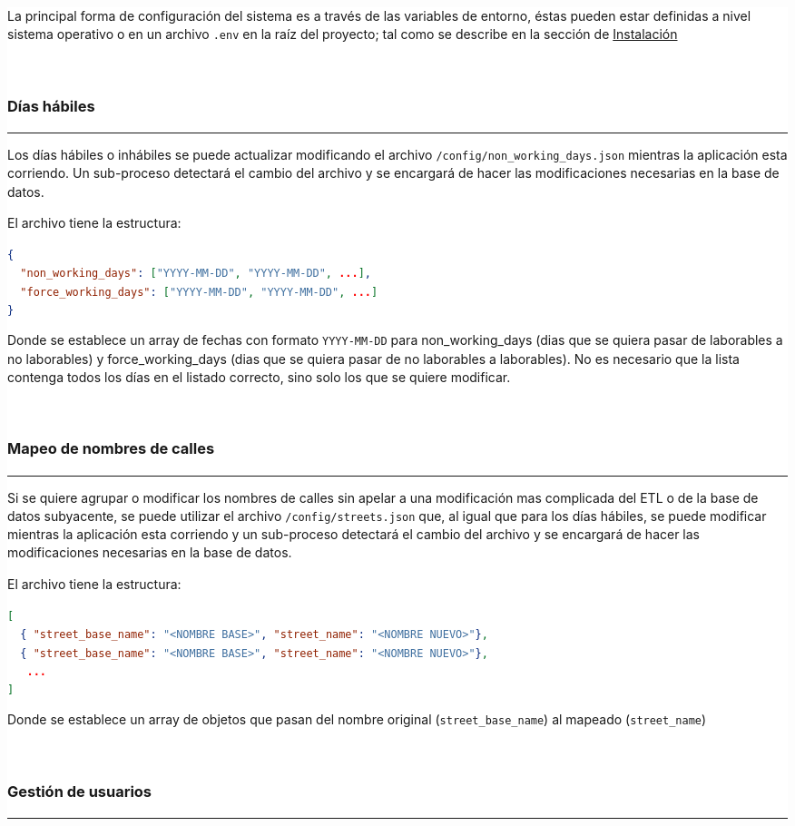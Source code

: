 
La principal forma de configuración del sistema es a través de las variables de entorno, éstas pueden estar definidas a nivel sistema operativo o en un archivo `.env` en la raíz del proyecto; tal como se describe en la sección de [Instalación](#instalación)

<br/>

### Días hábiles

---

Los días hábiles o inhábiles se puede actualizar modificando el archivo `/config/non_working_days.json` mientras la aplicación esta corriendo. Un sub-proceso detectará el cambio del archivo y se encargará de hacer las modificaciones necesarias en la base de datos.

El archivo tiene la estructura:

```json
{
  "non_working_days": ["YYYY-MM-DD", "YYYY-MM-DD", ...],
  "force_working_days": ["YYYY-MM-DD", "YYYY-MM-DD", ...]
}
```

Donde se establece un array de fechas con formato `YYYY-MM-DD` para non_working_days (dias que se quiera pasar de laborables a no laborables) y force_working_days (dias que se quiera pasar de no laborables a laborables). No es necesario que la lista contenga todos los días en el listado correcto, sino solo los que se quiere modificar.

<br/>

### Mapeo de nombres de calles

---

Si se quiere agrupar o modificar los nombres de calles sin apelar a una modificación mas complicada del ETL o de la base de datos subyacente, se puede utilizar el archivo `/config/streets.json` que, al igual que para los días hábiles, se puede modificar mientras la aplicación esta corriendo y un sub-proceso detectará el cambio del archivo y se encargará de hacer las modificaciones necesarias en la base de datos.

El archivo tiene la estructura:

```json
[
  { "street_base_name": "<NOMBRE BASE>", "street_name": "<NOMBRE NUEVO>"},
  { "street_base_name": "<NOMBRE BASE>", "street_name": "<NOMBRE NUEVO>"},
   ...
]
```

Donde se establece un array de objetos que pasan del nombre original (`street_base_name`) al mapeado (`street_name`)

<br/>

### Gestión de usuarios

---